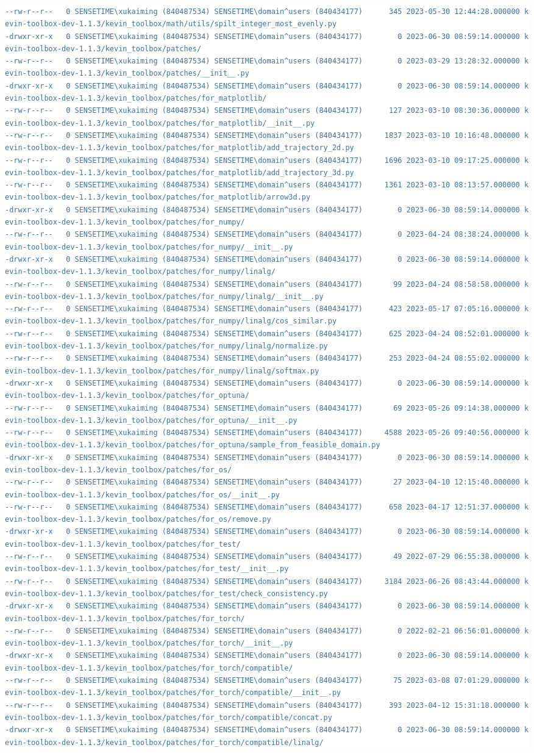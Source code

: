 ```diff
--rw-r--r--   0 SENSETIME\xukaiming (840487534) SENSETIME\domain^users (840434177)      345 2023-05-30 12:44:28.000000 kevin-toolbox-dev-1.1.3/kevin_toolbox/math/utils/spilt_integer_most_evenly.py
-drwxr-xr-x   0 SENSETIME\xukaiming (840487534) SENSETIME\domain^users (840434177)        0 2023-06-30 08:59:14.000000 kevin-toolbox-dev-1.1.3/kevin_toolbox/patches/
--rw-r--r--   0 SENSETIME\xukaiming (840487534) SENSETIME\domain^users (840434177)        0 2023-03-29 13:28:32.000000 kevin-toolbox-dev-1.1.3/kevin_toolbox/patches/__init__.py
-drwxr-xr-x   0 SENSETIME\xukaiming (840487534) SENSETIME\domain^users (840434177)        0 2023-06-30 08:59:14.000000 kevin-toolbox-dev-1.1.3/kevin_toolbox/patches/for_matplotlib/
--rw-r--r--   0 SENSETIME\xukaiming (840487534) SENSETIME\domain^users (840434177)      127 2023-03-10 08:30:36.000000 kevin-toolbox-dev-1.1.3/kevin_toolbox/patches/for_matplotlib/__init__.py
--rw-r--r--   0 SENSETIME\xukaiming (840487534) SENSETIME\domain^users (840434177)     1837 2023-03-10 10:16:48.000000 kevin-toolbox-dev-1.1.3/kevin_toolbox/patches/for_matplotlib/add_trajectory_2d.py
--rw-r--r--   0 SENSETIME\xukaiming (840487534) SENSETIME\domain^users (840434177)     1696 2023-03-10 09:17:25.000000 kevin-toolbox-dev-1.1.3/kevin_toolbox/patches/for_matplotlib/add_trajectory_3d.py
--rw-r--r--   0 SENSETIME\xukaiming (840487534) SENSETIME\domain^users (840434177)     1361 2023-03-10 08:13:57.000000 kevin-toolbox-dev-1.1.3/kevin_toolbox/patches/for_matplotlib/arrow3d.py
-drwxr-xr-x   0 SENSETIME\xukaiming (840487534) SENSETIME\domain^users (840434177)        0 2023-06-30 08:59:14.000000 kevin-toolbox-dev-1.1.3/kevin_toolbox/patches/for_numpy/
--rw-r--r--   0 SENSETIME\xukaiming (840487534) SENSETIME\domain^users (840434177)        0 2023-04-24 08:38:24.000000 kevin-toolbox-dev-1.1.3/kevin_toolbox/patches/for_numpy/__init__.py
-drwxr-xr-x   0 SENSETIME\xukaiming (840487534) SENSETIME\domain^users (840434177)        0 2023-06-30 08:59:14.000000 kevin-toolbox-dev-1.1.3/kevin_toolbox/patches/for_numpy/linalg/
--rw-r--r--   0 SENSETIME\xukaiming (840487534) SENSETIME\domain^users (840434177)       99 2023-04-24 08:58:58.000000 kevin-toolbox-dev-1.1.3/kevin_toolbox/patches/for_numpy/linalg/__init__.py
--rw-r--r--   0 SENSETIME\xukaiming (840487534) SENSETIME\domain^users (840434177)      423 2023-05-17 07:05:16.000000 kevin-toolbox-dev-1.1.3/kevin_toolbox/patches/for_numpy/linalg/cos_similar.py
--rw-r--r--   0 SENSETIME\xukaiming (840487534) SENSETIME\domain^users (840434177)      625 2023-04-24 08:52:01.000000 kevin-toolbox-dev-1.1.3/kevin_toolbox/patches/for_numpy/linalg/normalize.py
--rw-r--r--   0 SENSETIME\xukaiming (840487534) SENSETIME\domain^users (840434177)      253 2023-04-24 08:55:02.000000 kevin-toolbox-dev-1.1.3/kevin_toolbox/patches/for_numpy/linalg/softmax.py
-drwxr-xr-x   0 SENSETIME\xukaiming (840487534) SENSETIME\domain^users (840434177)        0 2023-06-30 08:59:14.000000 kevin-toolbox-dev-1.1.3/kevin_toolbox/patches/for_optuna/
--rw-r--r--   0 SENSETIME\xukaiming (840487534) SENSETIME\domain^users (840434177)       69 2023-05-26 09:14:38.000000 kevin-toolbox-dev-1.1.3/kevin_toolbox/patches/for_optuna/__init__.py
--rw-r--r--   0 SENSETIME\xukaiming (840487534) SENSETIME\domain^users (840434177)     4588 2023-05-26 09:40:56.000000 kevin-toolbox-dev-1.1.3/kevin_toolbox/patches/for_optuna/sample_from_feasible_domain.py
-drwxr-xr-x   0 SENSETIME\xukaiming (840487534) SENSETIME\domain^users (840434177)        0 2023-06-30 08:59:14.000000 kevin-toolbox-dev-1.1.3/kevin_toolbox/patches/for_os/
--rw-r--r--   0 SENSETIME\xukaiming (840487534) SENSETIME\domain^users (840434177)       27 2023-04-10 12:15:40.000000 kevin-toolbox-dev-1.1.3/kevin_toolbox/patches/for_os/__init__.py
--rw-r--r--   0 SENSETIME\xukaiming (840487534) SENSETIME\domain^users (840434177)      658 2023-04-17 12:51:37.000000 kevin-toolbox-dev-1.1.3/kevin_toolbox/patches/for_os/remove.py
-drwxr-xr-x   0 SENSETIME\xukaiming (840487534) SENSETIME\domain^users (840434177)        0 2023-06-30 08:59:14.000000 kevin-toolbox-dev-1.1.3/kevin_toolbox/patches/for_test/
--rw-r--r--   0 SENSETIME\xukaiming (840487534) SENSETIME\domain^users (840434177)       49 2022-07-29 06:55:38.000000 kevin-toolbox-dev-1.1.3/kevin_toolbox/patches/for_test/__init__.py
--rw-r--r--   0 SENSETIME\xukaiming (840487534) SENSETIME\domain^users (840434177)     3184 2023-06-26 08:43:44.000000 kevin-toolbox-dev-1.1.3/kevin_toolbox/patches/for_test/check_consistency.py
-drwxr-xr-x   0 SENSETIME\xukaiming (840487534) SENSETIME\domain^users (840434177)        0 2023-06-30 08:59:14.000000 kevin-toolbox-dev-1.1.3/kevin_toolbox/patches/for_torch/
--rw-r--r--   0 SENSETIME\xukaiming (840487534) SENSETIME\domain^users (840434177)        0 2022-02-21 06:56:01.000000 kevin-toolbox-dev-1.1.3/kevin_toolbox/patches/for_torch/__init__.py
-drwxr-xr-x   0 SENSETIME\xukaiming (840487534) SENSETIME\domain^users (840434177)        0 2023-06-30 08:59:14.000000 kevin-toolbox-dev-1.1.3/kevin_toolbox/patches/for_torch/compatible/
--rw-r--r--   0 SENSETIME\xukaiming (840487534) SENSETIME\domain^users (840434177)       75 2023-03-08 07:01:29.000000 kevin-toolbox-dev-1.1.3/kevin_toolbox/patches/for_torch/compatible/__init__.py
--rw-r--r--   0 SENSETIME\xukaiming (840487534) SENSETIME\domain^users (840434177)      393 2023-04-12 15:31:18.000000 kevin-toolbox-dev-1.1.3/kevin_toolbox/patches/for_torch/compatible/concat.py
-drwxr-xr-x   0 SENSETIME\xukaiming (840487534) SENSETIME\domain^users (840434177)        0 2023-06-30 08:59:14.000000 kevin-toolbox-dev-1.1.3/kevin_toolbox/patches/for_torch/compatible/linalg/
```